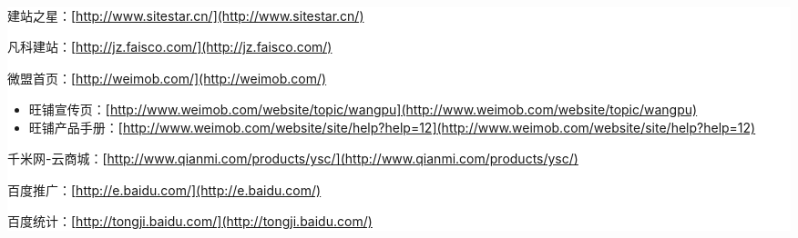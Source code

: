 建站之星：[http://www.sitestar.cn/](http://www.sitestar.cn/)

凡科建站：[http://jz.faisco.com/](http://jz.faisco.com/)

微盟首页：[http://weimob.com/](http://weimob.com/)

- 旺铺宣传页：[http://www.weimob.com/website/topic/wangpu](http://www.weimob.com/website/topic/wangpu)
- 旺铺产品手册：[http://www.weimob.com/website/site/help?help=12](http://www.weimob.com/website/site/help?help=12)

千米网-云商城：[http://www.qianmi.com/products/ysc/](http://www.qianmi.com/products/ysc/)

百度推广：[http://e.baidu.com/](http://e.baidu.com/)

百度统计：[http://tongji.baidu.com/](http://tongji.baidu.com/)

